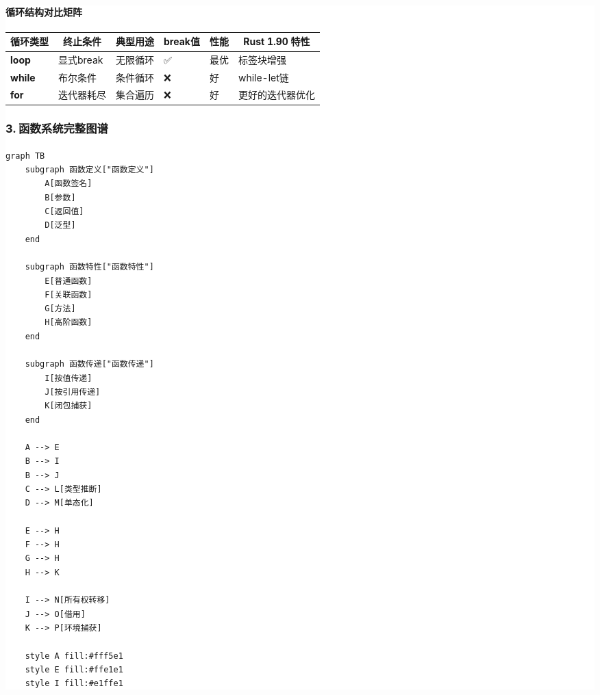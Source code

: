#### 循环结构对比矩阵

| 循环类型 | 终止条件 | 典型用途 | break值 | 性能 | Rust 1.90 特性 |
|---------|---------|---------|---------|------|---------------|
| **loop** | 显式break | 无限循环 | ✅ | 最优 | 标签块增强 |
| **while** | 布尔条件 | 条件循环 | ❌ | 好 | while-let链 |
| **for** | 迭代器耗尽 | 集合遍历 | ❌ | 好 | 更好的迭代器优化 |

### 3. 函数系统完整图谱

```mermaid
graph TB
    subgraph 函数定义["函数定义"]
        A[函数签名]
        B[参数]
        C[返回值]
        D[泛型]
    end
    
    subgraph 函数特性["函数特性"]
        E[普通函数]
        F[关联函数]
        G[方法]
        H[高阶函数]
    end
    
    subgraph 函数传递["函数传递"]
        I[按值传递]
        J[按引用传递]
        K[闭包捕获]
    end
    
    A --> E
    B --> I
    B --> J
    C --> L[类型推断]
    D --> M[单态化]
    
    E --> H
    F --> H
    G --> H
    H --> K
    
    I --> N[所有权转移]
    J --> O[借用]
    K --> P[环境捕获]
    
    style A fill:#fff5e1
    style E fill:#ffe1e1
    style I fill:#e1ffe1
```
